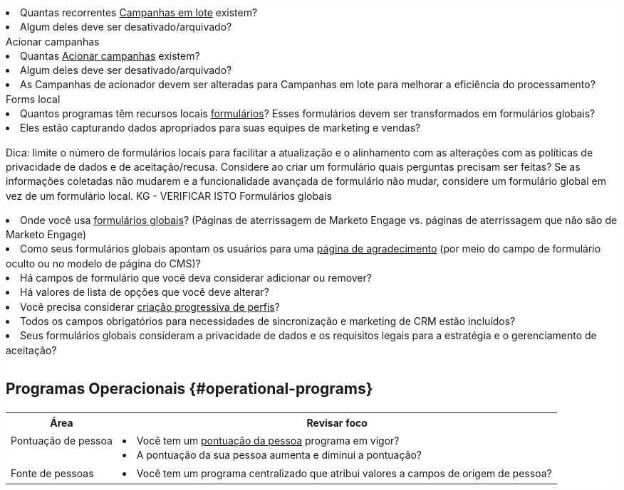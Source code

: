    <td><li>Quantas recorrentes <a href="/help/marketo/product-docs/core-marketo-concepts/smart-campaigns/creating-a-smart-campaign/understanding-batch-and-trigger-smart-campaigns.md#batch-campaign" target="_blank">Campanhas em lote</a> existem?</li>
<li>Algum deles deve ser desativado/arquivado?</li></td>
  </tr>
   <tr> 
   <td>Acionar campanhas</td> 
   <td><li>Quantas <a href="/help/marketo/product-docs/core-marketo-concepts/smart-campaigns/creating-a-smart-campaign/understanding-batch-and-trigger-smart-campaigns.md#trigger-campaign" target="_blank">Acionar campanhas</a> existem?</li>
<li>Algum deles deve ser desativado/arquivado?</li>
<li>As Campanhas de acionador devem ser alteradas para Campanhas em lote para melhorar a eficiência do processamento?</li></td>
  </tr>
  <tr>
   <td>Forms local</td> 
   <td><li>Quantos programas têm recursos locais <a href="/help/marketo/product-docs/demand-generation/forms/creating-a-form/create-a-form.md" target="_blank">formulários</a>? Esses formulários devem ser transformados em formulários globais?</li>
<li>Eles estão capturando dados apropriados para suas equipes de marketing e vendas?</li>
<p>Dica: limite o número de formulários locais para facilitar a atualização e o alinhamento com as alterações com as políticas de privacidade de dados e de aceitação/recusa. Considere ao criar um formulário quais perguntas precisam ser feitas? Se as informações coletadas não mudarem e a funcionalidade avançada de formulário não mudar, considere um formulário global em vez de um formulário local. KG - VERIFICAR ISTO</td>
  </tr>
  <tr> 
   <td>Formulários globais</td> 
   <td><li>Onde você usa <a href="/help/marketo/product-docs/administration/settings/global-form-validation-rules.md" target="_blank">formulários globais</a>? (Páginas de aterrissagem de Marketo Engage vs. páginas de aterrissagem que não são de Marketo Engage)</li>
<li>Como seus formulários globais apontam os usuários para uma <a href="/help/marketo/product-docs/demand-generation/forms/creating-a-form/set-a-form-thank-you-page.md" target="_blank">página de agradecimento</a> (por meio do campo de formulário oculto ou no modelo de página do CMS)?</li>
<li>Há campos de formulário que você deva considerar adicionar ou remover?</li>
<li>Há valores de lista de opções que você deve alterar?</li>
<li>Você precisa considerar <a href="/help/marketo/product-docs/demand-generation/forms/form-actions/configure-form-progressive-profiling.md" target="_blank">criação progressiva de perfis</a>?</li>
<li>Todos os campos obrigatórios para necessidades de sincronização e marketing de CRM estão incluídos?</li>
<li>Seus formulários globais consideram a privacidade de dados e os requisitos legais para a estratégia e o gerenciamento de aceitação?</li></td>
  </tr>
 </tbody> 
</table>

## Programas Operacionais {#operational-programs}

<table style="table-layout:auto"> 
 <tbody> 
  <tr> 
   <th>Área</th> 
   <th>Revisar foco</th>
  </tr> 
  <tr> 
   <td>Pontuação de pessoa</td> 
   <td><li>Você tem um <a href="/help/marketo/getting-started/quick-wins/simple-scoring.md" target="_blank">pontuação da pessoa</a> programa em vigor?</li>
<li>A pontuação da sua pessoa aumenta e diminui a pontuação?</li></td>
  </tr>
  <tr> 
   <td>Fonte de pessoas</td> 
   <td><li>Você tem um programa centralizado que atribui valores a campos de origem de pessoa?</li>